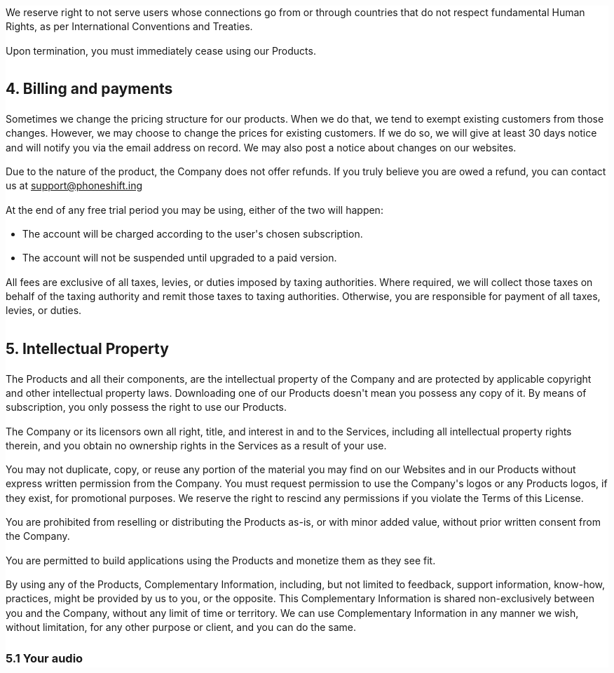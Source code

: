 We reserve right to not serve users whose connections go from or through countries that do not respect fundamental Human Rights, as per International Conventions and Treaties.

Upon termination, you must immediately cease using our Products.

## 4. Billing and payments

Sometimes we change the pricing structure for our products. When we do that, we tend to exempt existing customers from those changes. However, we may choose to change the prices for existing customers. If we do so, we will give at least 30 days notice and will notify you via the email address on record. We may also post a notice about changes on our websites.

Due to the nature of the product, the Company does not offer refunds. If you truly believe you are owed a refund, you can contact us at <support@phoneshift.ing>

At the end of any free trial period you may be using, either of the two will happen:

* The account will be charged according to the user's chosen subscription.

* The account will not be suspended until upgraded to a paid version.

All fees are exclusive of all taxes, levies, or duties imposed by taxing authorities. Where required, we will collect those taxes on behalf of the taxing authority and remit those taxes to taxing authorities. Otherwise, you are responsible for payment of all taxes, levies, or duties.


## 5. Intellectual Property

The Products and all their components, are the intellectual property of the Company and are protected by applicable copyright and other intellectual property laws.
Downloading one of our Products doesn't mean you possess any copy of it.
By means of subscription, you only possess the right to use our Products.

The Company or its licensors own all right, title, and interest in and to the Services, including all intellectual property rights therein, and you obtain no ownership rights in the Services as a result of your use.

You may not duplicate, copy, or reuse any portion of the material you may find on our Websites and in our Products without express written permission from the Company.
You must request permission to use the Company's logos or any Products logos, if they exist, for promotional purposes.
We reserve the right to rescind any permissions if you violate the Terms of this License.

You are prohibited from reselling or distributing the Products as-is, or with minor added value, without prior written consent from the Company.

You are permitted to build applications using the Products and monetize them as they see fit.

By using any of the Products, Complementary Information, including, but not limited to feedback, support information, know-how, practices, might be provided by us to you, or the opposite.
This Complementary Information is shared non-exclusively between you and the Company, without any limit of time or territory.
We can use Complementary Information in any manner we wish, without limitation, for any other purpose or client, and you can do the same.

### 5.1 Your audio
